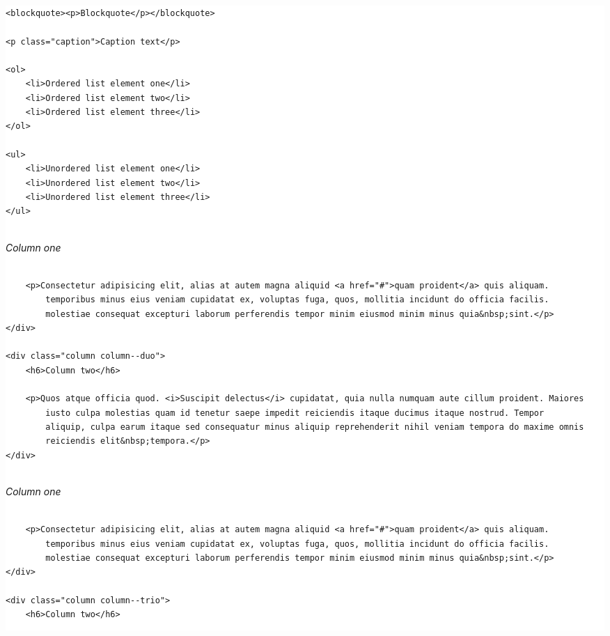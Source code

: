     <blockquote><p>Blockquote</p></blockquote>

    <p class="caption">Caption text</p>

    <ol>
        <li>Ordered list element one</li>
        <li>Ordered list element two</li>
        <li>Ordered list element three</li>
    </ol>

    <ul>
        <li>Unordered list element one</li>
        <li>Unordered list element two</li>
        <li>Unordered list element three</li>
    </ul>
</section>

<div class="section typeset">
    <div class="column column--duo">
        <h6>Column one</h6>

        <p>Consectetur adipisicing elit, alias at autem magna aliquid <a href="#">quam proident</a> quis aliquam.
            temporibus minus eius veniam cupidatat ex, voluptas fuga, quos, mollitia incidunt do officia facilis.
            molestiae consequat excepturi laborum perferendis tempor minim eiusmod minim minus quia&nbsp;sint.</p>
    </div>

    <div class="column column--duo">
        <h6>Column two</h6>

        <p>Quos atque officia quod. <i>Suscipit delectus</i> cupidatat, quia nulla numquam aute cillum proident. Maiores
            iusto culpa molestias quam id tenetur saepe impedit reiciendis itaque ducimus itaque nostrud. Tempor
            aliquip, culpa earum itaque sed consequatur minus aliquip reprehenderit nihil veniam tempora do maxime omnis
            reiciendis elit&nbsp;tempora.</p>
    </div>
</div>

<div class="section typeset">
    <div class="column column--trio">
        <h6>Column one</h6>

        <p>Consectetur adipisicing elit, alias at autem magna aliquid <a href="#">quam proident</a> quis aliquam.
            temporibus minus eius veniam cupidatat ex, voluptas fuga, quos, mollitia incidunt do officia facilis.
            molestiae consequat excepturi laborum perferendis tempor minim eiusmod minim minus quia&nbsp;sint.</p>
    </div>

    <div class="column column--trio">
        <h6>Column two</h6>
